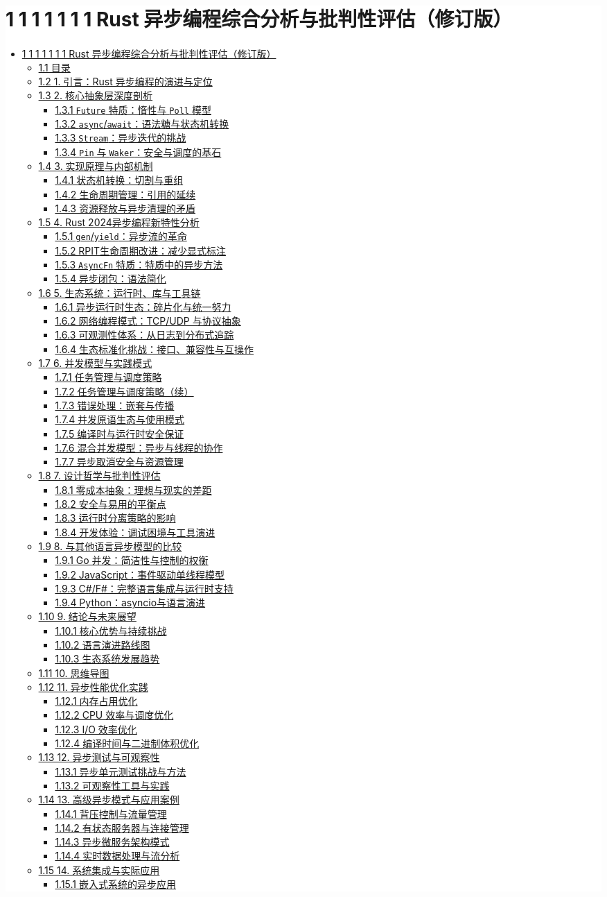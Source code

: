 # 1 1 1 1 1 1 1 Rust 异步编程综合分析与批判性评估（修订版）


- [1 1 1 1 1 1 1 Rust 异步编程综合分析与批判性评估（修订版）](#1-1-1-1-1-1-1-rust-异步编程综合分析与批判性评估（修订版）)
  - [1.1 目录](#目录)
  - [1.2 1. 引言：Rust 异步编程的演进与定位](#1-引言：rust-异步编程的演进与定位)
  - [1.3 2. 核心抽象层深度剖析](#2-核心抽象层深度剖析)
    - [1.3.1 `Future` 特质：惰性与 `Poll` 模型](#future-特质：惰性与-poll-模型)
    - [1.3.2 `async`/`await`：语法糖与状态机转换](#asyncawait：语法糖与状态机转换)
    - [1.3.3 `Stream`：异步迭代的挑战](#stream：异步迭代的挑战)
    - [1.3.4 `Pin` 与 `Waker`：安全与调度的基石](#pin-与-waker：安全与调度的基石)
  - [1.4 3. 实现原理与内部机制](#3-实现原理与内部机制)
    - [1.4.1 状态机转换：切割与重组](#状态机转换：切割与重组)
    - [1.4.2 生命周期管理：引用的延续](#生命周期管理：引用的延续)
    - [1.4.3 资源释放与异步清理的矛盾](#资源释放与异步清理的矛盾)
  - [1.5 4. Rust 2024异步编程新特性分析](#4-rust-2024异步编程新特性分析)
    - [1.5.1 `gen`/`yield`：异步流的革命](#genyield：异步流的革命)
    - [1.5.2 RPIT生命周期改进：减少显式标注](#rpit生命周期改进：减少显式标注)
    - [1.5.3 `AsyncFn` 特质：特质中的异步方法](#asyncfn-特质：特质中的异步方法)
    - [1.5.4 异步闭包：语法简化](#异步闭包：语法简化)
  - [1.6 5. 生态系统：运行时、库与工具链](#5-生态系统：运行时、库与工具链)
    - [1.6.1 异步运行时生态：碎片化与统一努力](#异步运行时生态：碎片化与统一努力)
    - [1.6.2 网络编程模式：TCP/UDP 与协议抽象](#网络编程模式：tcpudp-与协议抽象)
    - [1.6.3 可观测性体系：从日志到分布式追踪](#可观测性体系：从日志到分布式追踪)
    - [1.6.4 生态标准化挑战：接口、兼容性与互操作](#生态标准化挑战：接口、兼容性与互操作)
  - [1.7 6. 并发模型与实践模式](#6-并发模型与实践模式)
    - [1.7.1 任务管理与调度策略](#任务管理与调度策略)
    - [1.7.2 任务管理与调度策略（续）](#任务管理与调度策略（续）)
    - [1.7.3 错误处理：嵌套与传播](#错误处理：嵌套与传播)
    - [1.7.4 并发原语生态与使用模式](#并发原语生态与使用模式)
    - [1.7.5 编译时与运行时安全保证](#编译时与运行时安全保证)
    - [1.7.6 混合并发模型：异步与线程的协作](#混合并发模型：异步与线程的协作)
    - [1.7.7 异步取消安全与资源管理](#异步取消安全与资源管理)
  - [1.8 7. 设计哲学与批判性评估](#7-设计哲学与批判性评估)
    - [1.8.1 零成本抽象：理想与现实的差距](#零成本抽象：理想与现实的差距)
    - [1.8.2 安全与易用的平衡点](#安全与易用的平衡点)
    - [1.8.3 运行时分离策略的影响](#运行时分离策略的影响)
    - [1.8.4 开发体验：调试困境与工具演进](#开发体验：调试困境与工具演进)
  - [1.9 8. 与其他语言异步模型的比较](#8-与其他语言异步模型的比较)
    - [1.9.1 Go 并发：简洁性与控制的权衡](#go-并发：简洁性与控制的权衡)
    - [1.9.2 JavaScript：事件驱动单线程模型](#javascript：事件驱动单线程模型)
    - [1.9.3 C#/F#：完整语言集成与运行时支持](#c#f#：完整语言集成与运行时支持)
    - [1.9.4 Python：asyncio与语言演进](#python：asyncio与语言演进)
  - [1.10 9. 结论与未来展望](#9-结论与未来展望)
    - [1.10.1 核心优势与持续挑战](#核心优势与持续挑战)
    - [1.10.2 语言演进路线图](#语言演进路线图)
    - [1.10.3 生态系统发展趋势](#生态系统发展趋势)
  - [1.11 10. 思维导图](#10-思维导图)
  - [1.12 11. 异步性能优化实践](#11-异步性能优化实践)
    - [1.12.1 内存占用优化](#内存占用优化)
    - [1.12.2 CPU 效率与调度优化](#cpu-效率与调度优化)
    - [1.12.3 I/O 效率优化](#io-效率优化)
    - [1.12.4 编译时间与二进制体积优化](#编译时间与二进制体积优化)
  - [1.13 12. 异步测试与可观察性](#12-异步测试与可观察性)
    - [1.13.1 异步单元测试挑战与方法](#异步单元测试挑战与方法)
    - [1.13.2 可观察性工具与实践](#可观察性工具与实践)
  - [1.14 13. 高级异步模式与应用案例](#13-高级异步模式与应用案例)
    - [1.14.1 背压控制与流量管理](#背压控制与流量管理)
    - [1.14.2 有状态服务器与连接管理](#有状态服务器与连接管理)
    - [1.14.3 异步微服务架构模式](#异步微服务架构模式)
    - [1.14.4 实时数据处理与流分析](#实时数据处理与流分析)
  - [1.15 14. 系统集成与实际应用](#14-系统集成与实际应用)
    - [1.15.1 嵌入式系统的异步应用](#嵌入式系统的异步应用)
